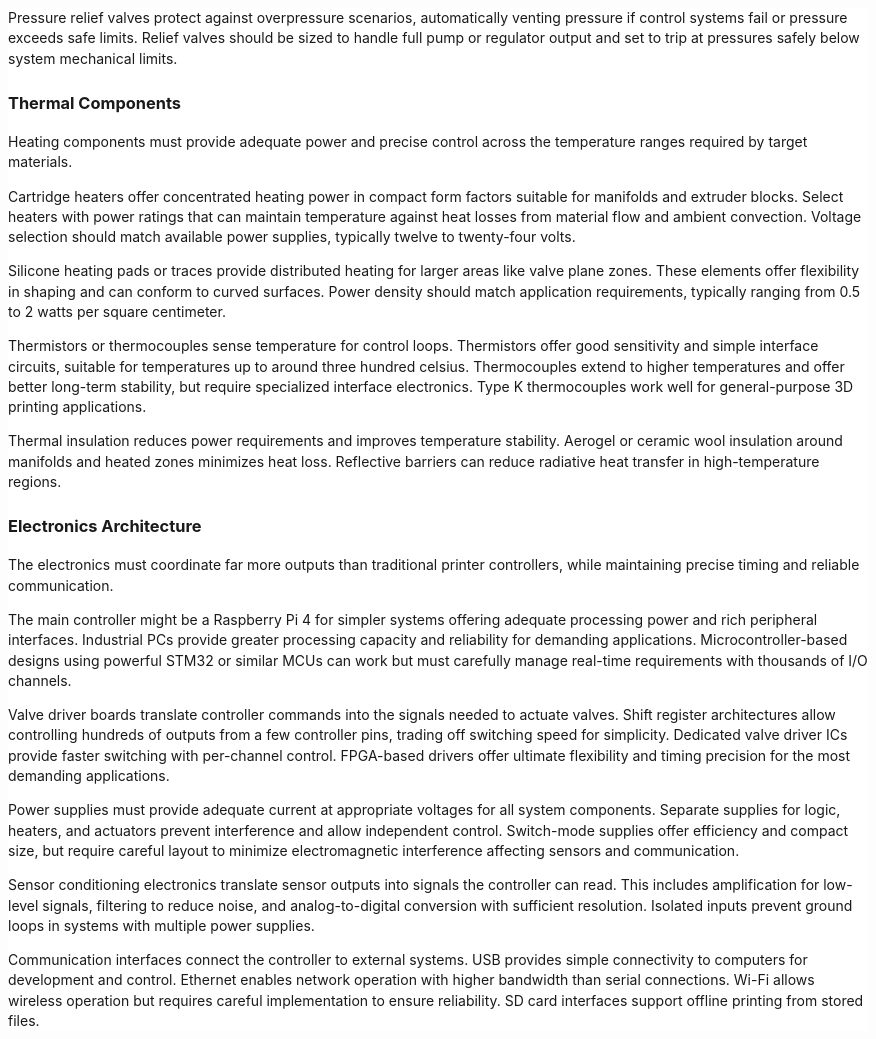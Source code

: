 Pressure relief valves protect against overpressure scenarios, automatically venting pressure if control systems fail or pressure exceeds safe limits. Relief valves should be sized to handle full pump or regulator output and set to trip at pressures safely below system mechanical limits.

### Thermal Components

Heating components must provide adequate power and precise control across the temperature ranges required by target materials.

Cartridge heaters offer concentrated heating power in compact form factors suitable for manifolds and extruder blocks. Select heaters with power ratings that can maintain temperature against heat losses from material flow and ambient convection. Voltage selection should match available power supplies, typically twelve to twenty-four volts.

Silicone heating pads or traces provide distributed heating for larger areas like valve plane zones. These elements offer flexibility in shaping and can conform to curved surfaces. Power density should match application requirements, typically ranging from 0.5 to 2 watts per square centimeter.

Thermistors or thermocouples sense temperature for control loops. Thermistors offer good sensitivity and simple interface circuits, suitable for temperatures up to around three hundred celsius. Thermocouples extend to higher temperatures and offer better long-term stability, but require specialized interface electronics. Type K thermocouples work well for general-purpose 3D printing applications.

Thermal insulation reduces power requirements and improves temperature stability. Aerogel or ceramic wool insulation around manifolds and heated zones minimizes heat loss. Reflective barriers can reduce radiative heat transfer in high-temperature regions.

### Electronics Architecture

The electronics must coordinate far more outputs than traditional printer controllers, while maintaining precise timing and reliable communication.

The main controller might be a Raspberry Pi 4 for simpler systems offering adequate processing power and rich peripheral interfaces. Industrial PCs provide greater processing capacity and reliability for demanding applications. Microcontroller-based designs using powerful STM32 or similar MCUs can work but must carefully manage real-time requirements with thousands of I/O channels.

Valve driver boards translate controller commands into the signals needed to actuate valves. Shift register architectures allow controlling hundreds of outputs from a few controller pins, trading off switching speed for simplicity. Dedicated valve driver ICs provide faster switching with per-channel control. FPGA-based drivers offer ultimate flexibility and timing precision for the most demanding applications.

Power supplies must provide adequate current at appropriate voltages for all system components. Separate supplies for logic, heaters, and actuators prevent interference and allow independent control. Switch-mode supplies offer efficiency and compact size, but require careful layout to minimize electromagnetic interference affecting sensors and communication.

Sensor conditioning electronics translate sensor outputs into signals the controller can read. This includes amplification for low-level signals, filtering to reduce noise, and analog-to-digital conversion with sufficient resolution. Isolated inputs prevent ground loops in systems with multiple power supplies.

Communication interfaces connect the controller to external systems. USB provides simple connectivity to computers for development and control. Ethernet enables network operation with higher bandwidth than serial connections. Wi-Fi allows wireless operation but requires careful implementation to ensure reliability. SD card interfaces support offline printing from stored files.
